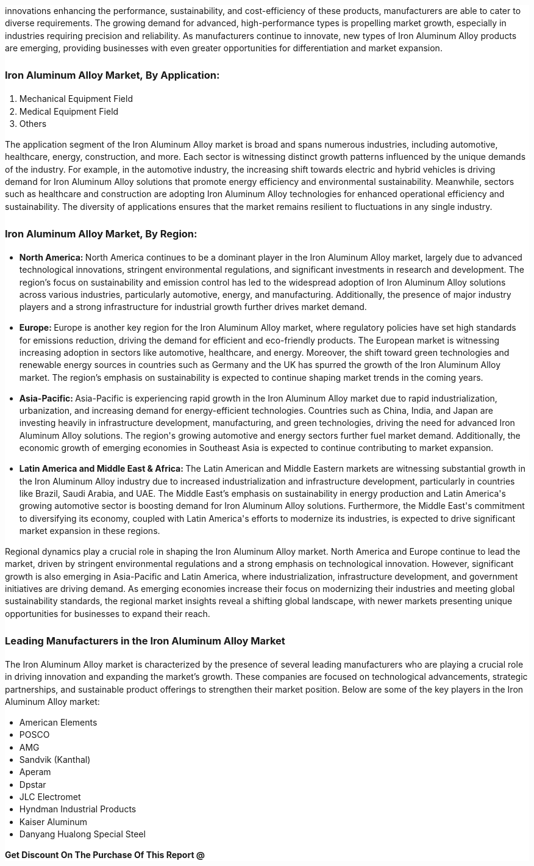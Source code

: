 innovations enhancing the performance, sustainability, and cost-efficiency of these products, manufacturers are able to cater to diverse requirements. The growing demand for advanced, high-performance types is propelling market growth, especially in industries requiring precision and reliability. As manufacturers continue to innovate, new types of Iron Aluminum Alloy products are emerging, providing businesses with even greater opportunities for differentiation and market expansion.</p><h3>Iron Aluminum Alloy Market,&nbsp;By Application:</h3><ol><li>Mechanical Equipment Field<li> Medical Equipment Field<li> Others</li></ol><p>The application segment of the Iron Aluminum Alloy market is broad and spans numerous industries, including automotive, healthcare, energy, construction, and more. Each sector is witnessing distinct growth patterns influenced by the unique demands of the industry. For example, in the automotive industry, the increasing shift towards electric and hybrid vehicles is driving demand for Iron Aluminum Alloy solutions that promote energy efficiency and environmental sustainability. Meanwhile, sectors such as healthcare and construction are adopting Iron Aluminum Alloy technologies for enhanced operational efficiency and sustainability. The diversity of applications ensures that the market remains resilient to fluctuations in any single industry.</p><h3>Iron Aluminum Alloy Market, By Region:</h3><ul><li><p><strong>North America:&nbsp;</strong>North America continues to be a dominant player in the Iron Aluminum Alloy market, largely due to advanced technological innovations, stringent environmental regulations, and significant investments in research and development. The region&rsquo;s focus on sustainability and emission control has led to the widespread adoption of Iron Aluminum Alloy solutions across various industries, particularly automotive, energy, and manufacturing. Additionally, the presence of major industry players and a strong infrastructure for industrial growth further drives market demand.</p></li><li><p><strong><strong>Europe:&nbsp;</strong></strong>Europe is another key region for the Iron Aluminum Alloy market, where regulatory policies have set high standards for emissions reduction, driving the demand for efficient and eco-friendly products. The European market is witnessing increasing adoption in sectors like automotive, healthcare, and energy. Moreover, the shift toward green technologies and renewable energy sources in countries such as Germany and the UK has spurred the growth of the Iron Aluminum Alloy market. The region&rsquo;s emphasis on sustainability is expected to continue shaping market trends in the coming years.</p></li><li><p><strong><strong>Asia-Pacific:&nbsp;</strong></strong>Asia-Pacific is experiencing rapid growth in the Iron Aluminum Alloy market due to rapid industrialization, urbanization, and increasing demand for energy-efficient technologies. Countries such as China, India, and Japan are investing heavily in infrastructure development, manufacturing, and green technologies, driving the need for advanced Iron Aluminum Alloy solutions. The region's growing automotive and energy sectors further fuel market demand. Additionally, the economic growth of emerging economies in Southeast Asia is expected to continue contributing to market expansion.</p></li><li><p><strong><strong>Latin America and Middle East &amp; Africa:&nbsp;</strong></strong>The Latin American and Middle Eastern markets are witnessing substantial growth in the Iron Aluminum Alloy industry due to increased industrialization and infrastructure development, particularly in countries like Brazil, Saudi Arabia, and UAE. The Middle East&rsquo;s emphasis on sustainability in energy production and Latin America's growing automotive sector is boosting demand for Iron Aluminum Alloy solutions. Furthermore, the Middle East's commitment to diversifying its economy, coupled with Latin America's efforts to modernize its industries, is expected to drive significant market expansion in these regions.</p></li></ul><p>Regional dynamics play a crucial role in shaping the Iron Aluminum Alloy market. North America and Europe continue to lead the market, driven by stringent environmental regulations and a strong emphasis on technological innovation. However, significant growth is also emerging in Asia-Pacific and Latin America, where industrialization, infrastructure development, and government initiatives are driving demand. As emerging economies increase their focus on modernizing their industries and meeting global sustainability standards, the regional market insights reveal a shifting global landscape, with newer markets presenting unique opportunities for businesses to expand their reach.</p><h3><strong>Leading Manufacturers in the Iron Aluminum Alloy Market</strong></h3><p>The Iron Aluminum Alloy market is characterized by the presence of several leading manufacturers who are playing a crucial role in driving innovation and expanding the market&rsquo;s growth. These companies are focused on technological advancements, strategic partnerships, and sustainable product offerings to strengthen their market position. Below are some of the key players in the Iron Aluminum Alloy market:</p></div><div class="article-main__content" data-test-id="publishing-text-block"><ul><li><span class="">American Elements<li> POSCO<li> AMG<li> Sandvik (Kanthal)<li> Aperam<li> Dpstar<li> JLC Electromet<li> Hyndman Industrial Products<li> Kaiser Aluminum<li> Danyang Hualong Special Steel</span></li></ul></div><div class="article-main__content" data-test-id="publishing-text-block"><p><span class="font-[700]"><strong>Get Discount On The Purchase Of This Report @</strong>